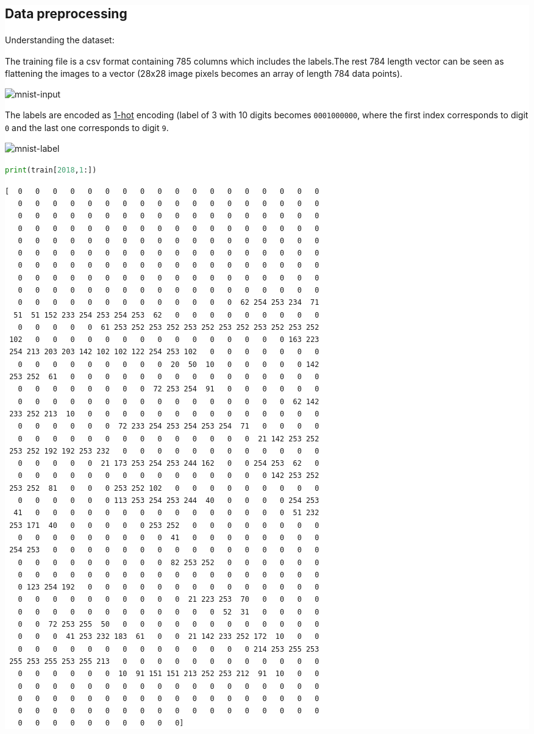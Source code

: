 
## Data preprocessing
Understanding the dataset:

The training file is a csv format containing 785 columns which includes the labels.The rest 784 length vector can be seen as flattening the images to a vector (28x28 image pixels becomes an array of length 784 data points).

![mnist-input](https://www.cntk.ai/jup/cntk103a_MNIST_input.png)

The labels are encoded as [1-hot][] encoding (label of 3 with 10 digits becomes `0001000000`, where the first index corresponds to digit `0` and the last one corresponds to digit `9`.

![mnist-label](https://www.cntk.ai/jup/cntk103a_onehot.png)

[1-hot]: https://en.wikipedia.org/wiki/One-hot


```python
print(train[2018,1:])
```

    [  0   0   0   0   0   0   0   0   0   0   0   0   0   0   0   0   0   0
       0   0   0   0   0   0   0   0   0   0   0   0   0   0   0   0   0   0
       0   0   0   0   0   0   0   0   0   0   0   0   0   0   0   0   0   0
       0   0   0   0   0   0   0   0   0   0   0   0   0   0   0   0   0   0
       0   0   0   0   0   0   0   0   0   0   0   0   0   0   0   0   0   0
       0   0   0   0   0   0   0   0   0   0   0   0   0   0   0   0   0   0
       0   0   0   0   0   0   0   0   0   0   0   0   0   0   0   0   0   0
       0   0   0   0   0   0   0   0   0   0   0   0   0   0   0   0   0   0
       0   0   0   0   0   0   0   0   0   0   0   0   0   0   0   0   0   0
       0   0   0   0   0   0   0   0   0   0   0   0   0  62 254 253 234  71
      51  51 152 233 254 253 254 253  62   0   0   0   0   0   0   0   0   0
       0   0   0   0   0  61 253 252 253 252 253 252 253 252 253 252 253 252
     102   0   0   0   0   0   0   0   0   0   0   0   0   0   0   0 163 223
     254 213 203 203 142 102 102 122 254 253 102   0   0   0   0   0   0   0
       0   0   0   0   0   0   0   0   0  20  50  10   0   0   0   0   0 142
     253 252  61   0   0   0   0   0   0   0   0   0   0   0   0   0   0   0
       0   0   0   0   0   0   0   0  72 253 254  91   0   0   0   0   0   0
       0   0   0   0   0   0   0   0   0   0   0   0   0   0   0   0  62 142
     233 252 213  10   0   0   0   0   0   0   0   0   0   0   0   0   0   0
       0   0   0   0   0   0  72 233 254 253 254 253 254  71   0   0   0   0
       0   0   0   0   0   0   0   0   0   0   0   0   0   0  21 142 253 252
     253 252 192 192 253 232   0   0   0   0   0   0   0   0   0   0   0   0
       0   0   0   0   0  21 173 253 254 253 244 162   0   0 254 253  62   0
       0   0   0   0   0   0   0   0   0   0   0   0   0   0   0 142 253 252
     253 252  81   0   0   0 253 252 102   0   0   0   0   0   0   0   0   0
       0   0   0   0   0   0 113 253 254 253 244  40   0   0   0   0 254 253
      41   0   0   0   0   0   0   0   0   0   0   0   0   0   0   0  51 232
     253 171  40   0   0   0   0   0 253 252   0   0   0   0   0   0   0   0
       0   0   0   0   0   0   0   0   0  41   0   0   0   0   0   0   0   0
     254 253   0   0   0   0   0   0   0   0   0   0   0   0   0   0   0   0
       0   0   0   0   0   0   0   0   0  82 253 252   0   0   0   0   0   0
       0   0   0   0   0   0   0   0   0   0   0   0   0   0   0   0   0   0
       0 123 254 192   0   0   0   0   0   0   0   0   0   0   0   0   0   0
       0   0   0   0   0   0   0   0   0   0  21 223 253  70   0   0   0   0
       0   0   0   0   0   0   0   0   0   0   0   0  52  31   0   0   0   0
       0   0  72 253 255  50   0   0   0   0   0   0   0   0   0   0   0   0
       0   0   0  41 253 232 183  61   0   0  21 142 233 252 172  10   0   0
       0   0   0   0   0   0   0   0   0   0   0   0   0   0 214 253 255 253
     255 253 255 253 255 213   0   0   0   0   0   0   0   0   0   0   0   0
       0   0   0   0   0   0  10  91 151 151 213 252 253 212  91  10   0   0
       0   0   0   0   0   0   0   0   0   0   0   0   0   0   0   0   0   0
       0   0   0   0   0   0   0   0   0   0   0   0   0   0   0   0   0   0
       0   0   0   0   0   0   0   0   0   0   0   0   0   0   0   0   0   0
       0   0   0   0   0   0   0   0   0   0]
